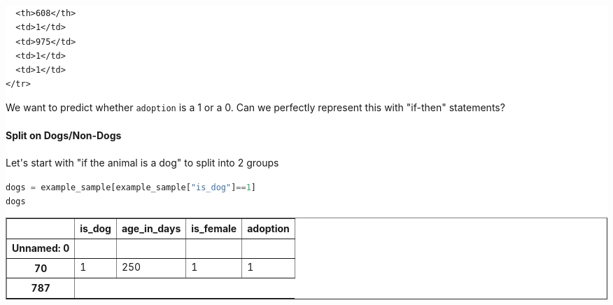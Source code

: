       <th>608</th>
      <td>1</td>
      <td>975</td>
      <td>1</td>
      <td>1</td>
    </tr>
  </tbody>
</table>
</div>



We want to predict whether `adoption` is a 1 or a 0. Can we perfectly represent this with "if-then" statements?

#### Split on Dogs/Non-Dogs

Let's start with "if the animal is a dog" to split into 2 groups


```python
dogs = example_sample[example_sample["is_dog"]==1]
dogs
```




<div>
<style scoped>
    .dataframe tbody tr th:only-of-type {
        vertical-align: middle;
    }

    .dataframe tbody tr th {
        vertical-align: top;
    }

    .dataframe thead th {
        text-align: right;
    }
</style>
<table border="1" class="dataframe">
  <thead>
    <tr style="text-align: right;">
      <th></th>
      <th>is_dog</th>
      <th>age_in_days</th>
      <th>is_female</th>
      <th>adoption</th>
    </tr>
    <tr>
      <th>Unnamed: 0</th>
      <th></th>
      <th></th>
      <th></th>
      <th></th>
    </tr>
  </thead>
  <tbody>
    <tr>
      <th>70</th>
      <td>1</td>
      <td>250</td>
      <td>1</td>
      <td>1</td>
    </tr>
    <tr>
      <th>787</th>